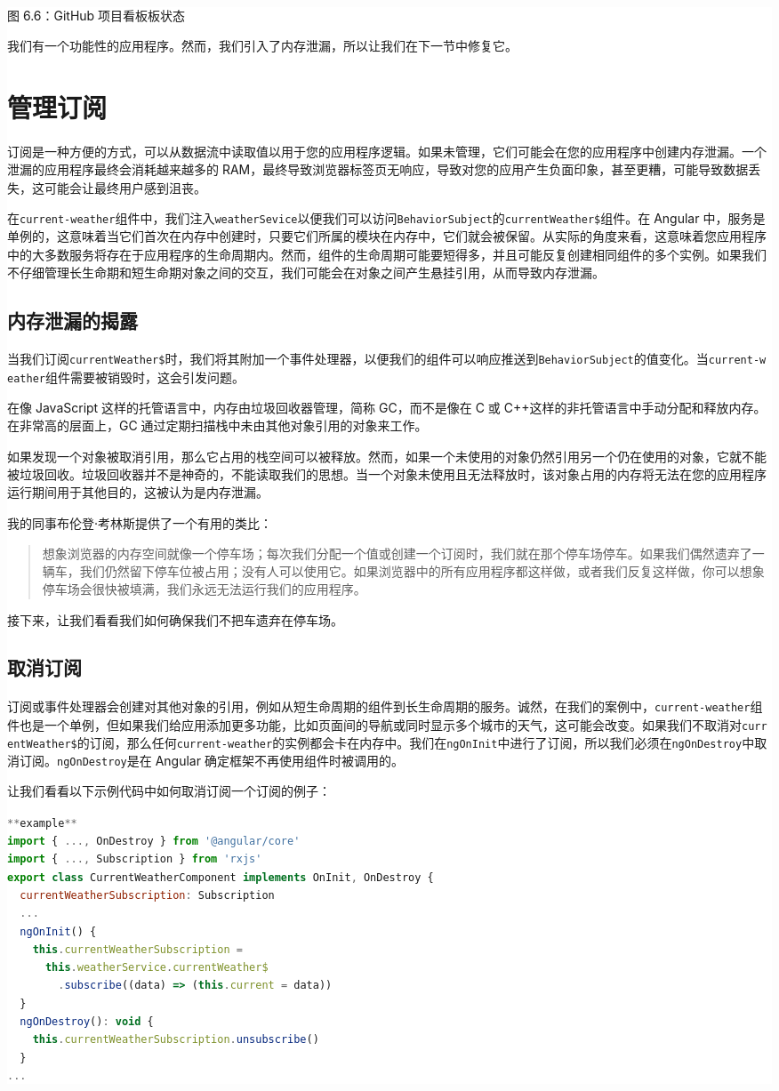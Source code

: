 图 6.6：GitHub 项目看板板状态

我们有一个功能性的应用程序。然而，我们引入了内存泄漏，所以让我们在下一节中修复它。

# 管理订阅

订阅是一种方便的方式，可以从数据流中读取值以用于您的应用程序逻辑。如果未管理，它们可能会在您的应用程序中创建内存泄漏。一个泄漏的应用程序最终会消耗越来越多的 RAM，最终导致浏览器标签页无响应，导致对您的应用产生负面印象，甚至更糟，可能导致数据丢失，这可能会让最终用户感到沮丧。

在`current-weather`组件中，我们注入`weatherSevice`以便我们可以访问`BehaviorSubject`的`currentWeather$`组件。在 Angular 中，服务是单例的，这意味着当它们首次在内存中创建时，只要它们所属的模块在内存中，它们就会被保留。从实际的角度来看，这意味着您应用程序中的大多数服务将存在于应用程序的生命周期内。然而，组件的生命周期可能要短得多，并且可能反复创建相同组件的多个实例。如果我们不仔细管理长生命期和短生命期对象之间的交互，我们可能会在对象之间产生悬挂引用，从而导致内存泄漏。

## 内存泄漏的揭露

当我们订阅`currentWeather$`时，我们将其附加一个事件处理器，以便我们的组件可以响应推送到`BehaviorSubject`的值变化。当`current-weather`组件需要被销毁时，这会引发问题。

在像 JavaScript 这样的托管语言中，内存由垃圾回收器管理，简称 GC，而不是像在 C 或 C++这样的非托管语言中手动分配和释放内存。在非常高的层面上，GC 通过定期扫描栈中未由其他对象引用的对象来工作。

如果发现一个对象被取消引用，那么它占用的栈空间可以被释放。然而，如果一个未使用的对象仍然引用另一个仍在使用的对象，它就不能被垃圾回收。垃圾回收器并不是神奇的，不能读取我们的思想。当一个对象未使用且无法释放时，该对象占用的内存将无法在您的应用程序运行期间用于其他目的，这被认为是内存泄漏。

我的同事布伦登·考林斯提供了一个有用的类比：

> 想象浏览器的内存空间就像一个停车场；每次我们分配一个值或创建一个订阅时，我们就在那个停车场停车。如果我们偶然遗弃了一辆车，我们仍然留下停车位被占用；没有人可以使用它。如果浏览器中的所有应用程序都这样做，或者我们反复这样做，你可以想象停车场会很快被填满，我们永远无法运行我们的应用程序。

接下来，让我们看看我们如何确保我们不把车遗弃在停车场。

## 取消订阅

订阅或事件处理器会创建对其他对象的引用，例如从短生命周期的组件到长生命周期的服务。诚然，在我们的案例中，`current-weather`组件也是一个单例，但如果我们给应用添加更多功能，比如页面间的导航或同时显示多个城市的天气，这可能会改变。如果我们不取消对`currentWeather$`的订阅，那么任何`current-weather`的实例都会卡在内存中。我们在`ngOnInit`中进行了订阅，所以我们必须在`ngOnDestroy`中取消订阅。`ngOnDestroy`是在 Angular 确定框架不再使用组件时被调用的。

让我们看看以下示例代码中如何取消订阅一个订阅的例子：

```js
**example**
import { ..., OnDestroy } from '@angular/core'
import { ..., Subscription } from 'rxjs'
export class CurrentWeatherComponent implements OnInit, OnDestroy { 
  currentWeatherSubscription: Subscription
  ...
  ngOnInit() { 
    this.currentWeatherSubscription =
      this.weatherService.currentWeather$
        .subscribe((data) => (this.current = data))
  }
  ngOnDestroy(): void {
    this.currentWeatherSubscription.unsubscribe()
  }
... 
```
